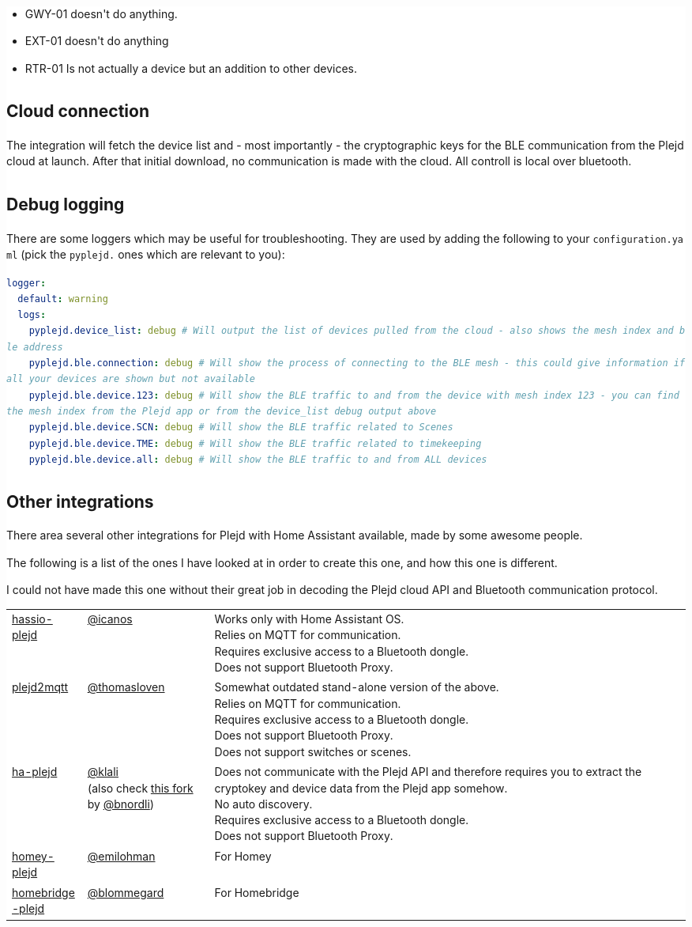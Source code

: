 - GWY-01 doesn't do anything.

- EXT-01 doesn't do anything

- RTR-01 Is not actually a device but an addition to other devices.

## Cloud connection

The integration will fetch the device list and - most importantly - the cryptographic keys for the BLE communication from the Plejd cloud at launch. After that initial download, no communication is made with the cloud. All controll is local over bluetooth.

## Debug logging

There are some loggers which may be useful for troubleshooting. They are used by adding the following to your `configuration.yaml` (pick the `pyplejd.` ones which are relevant to you):

```yaml
logger:
  default: warning
  logs:
    pyplejd.device_list: debug # Will output the list of devices pulled from the cloud - also shows the mesh index and ble address
    pyplejd.ble.connection: debug # Will show the process of connecting to the BLE mesh - this could give information if all your devices are shown but not available
    pyplejd.ble.device.123: debug # Will show the BLE traffic to and from the device with mesh index 123 - you can find the mesh index from the Plejd app or from the device_list debug output above
    pyplejd.ble.device.SCN: debug # Will show the BLE traffic related to Scenes
    pyplejd.ble.device.TME: debug # Will show the BLE traffic related to timekeeping
    pyplejd.ble.device.all: debug # Will show the BLE traffic to and from ALL devices
```

## Other integrations

There area several other integrations for Plejd with Home Assistant available, made by some awesome people.

The following is a list of the ones I have looked at in order to create this one, and how this one is different.

I could not have made this one without their great job in decoding the Plejd cloud API and Bluetooth communication protocol.

|                                                                    |                                                                                                                                                                     |                                                                                                                                                                                                                                                           |
| ------------------------------------------------------------------ | ------------------------------------------------------------------------------------------------------------------------------------------------------------------- | --------------------------------------------------------------------------------------------------------------------------------------------------------------------------------------------------------------------------------------------------------- |
| [hassio-plejd](https://github.com/icanos/hassio-plejd)             | [@icanos](https://github.com/icanos)                                                                                                                                | Works only with Home Assistant OS.<br> Relies on MQTT for communication.<br> Requires exclusive access to a Bluetooth dongle.<br> Does not support Bluetooth Proxy.                                                                                       |
| [plejd2mqtt](https://github.com/thomasloven/plejd2mqtt)            | [@thomasloven](https://github.com/thomasloven)                                                                                                                      | Somewhat outdated stand-alone version of the above.<br> Relies on MQTT for communication.<br> Requires exclusive access to a Bluetooth dongle.<br> Does not support Bluetooth Proxy.<br> Does not support switches or scenes.                             |
| [ha-plejd](https://github.com/klali/ha-plejd)                      | [@klali](https://github.com/klali) <br> (also check [this fork](https://github.com/bnordli/ha-plejd/tree/to-integration) by [@bnordli](https://github.com/bnordli)) | Does not communicate with the Plejd API and therefore requires you to extract the cryptokey and device data from the Plejd app somehow.<br> No auto discovery.<br> Requires exclusive access to a Bluetooth dongle.<br> Does not support Bluetooth Proxy. |
| [homey-plejd](https://github.com/emilohman/homey-plejd)            | [@emilohman](https://github.com/emilohman)                                                                                                                          | For Homey                                                                                                                                                                                                                                                 |
| [homebridge-plejd](https://github.com/blommegard/homebridge-plejd) | [@blommegard](https://github.com/blommegard)                                                                                                                        | For Homebridge                                                                                                                                                                                                                                            |
